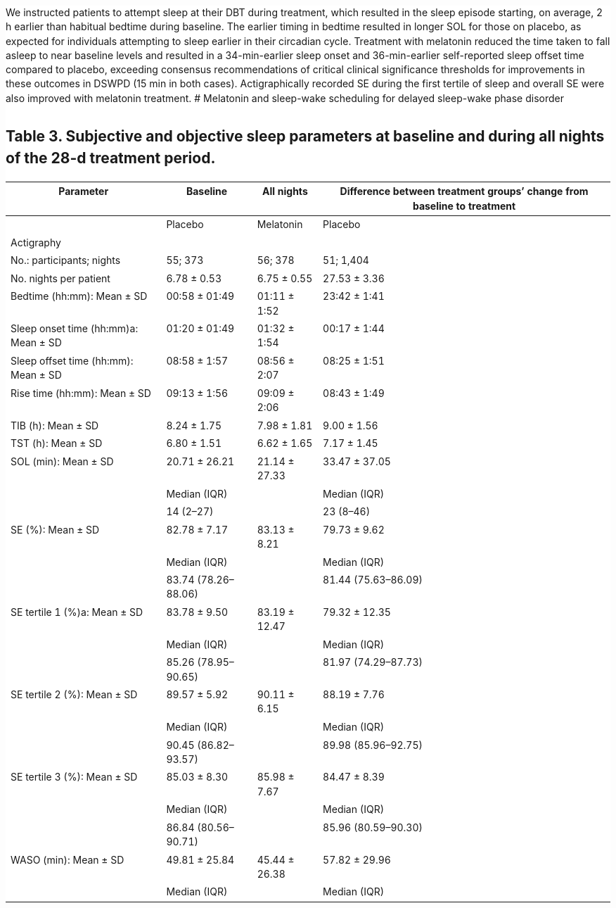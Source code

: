 We instructed patients to attempt sleep at their DBT during treatment, which resulted in the sleep episode starting, on average, 2 h earlier than habitual bedtime during baseline. The earlier timing in bedtime resulted in longer SOL for those on placebo, as expected for individuals attempting to sleep earlier in their circadian cycle. Treatment with melatonin reduced the time taken to fall asleep to near baseline levels and resulted in a 34-min-earlier sleep onset and 36-min-earlier self-reported sleep offset time compared to placebo, exceeding consensus recommendations of critical clinical significance thresholds for improvements in these outcomes in DSWPD (15 min in both cases). Actigraphically recorded SE during the first tertile of sleep and overall SE were also improved with melatonin treatment. # Melatonin and sleep-wake scheduling for delayed sleep-wake phase disorder

## Table 3. Subjective and objective sleep parameters at baseline and during all nights of the 28-d treatment period.

| Parameter                                          | Baseline                     | All nights                   | Difference between treatment groups’ change from baseline to treatment |
|---------------------------------------------------|------------------------------|------------------------------|-------------------------------------------------------------------------|
|                                                   | Placebo         | Melatonin      | Placebo         | Melatonin      | β (95% CI)                     | P       |
| Actigraphy                                         |                  |                |                  |                |                                 |         |
| No.: participants; nights                          | 55; 373         | 56; 378       | 51; 1,404       | 55; 1,518      |                                 |         |
| No. nights per patient                             | 6.78 ± 0.53     | 6.75 ± 0.55   | 27.53 ± 3.36    | 27.60 ± 2.97   | 0.10 (−1.13 to 1.33)          | 0.869   |
| Bedtime (hh:mm): Mean ± SD                        | 00:58 ± 01:49   | 01:11 ± 1:52  | 23:42 ± 1:41    | 23:38 ± 1:36   | −0:20 (−0:50 to 0:11)         | 0.210   |
| Sleep onset time (hh:mm)a: Mean ± SD              | 01:20 ± 01:49   | 01:32 ± 1:54  | 00:17 ± 1:44    | 00:03 ± 1:37b   | −0:29 (−0:54 to −0:04)        | 0.023   |
| Sleep offset time (hh:mm): Mean ± SD              | 08:58 ± 1:57    | 08:56 ± 2:07  | 08:25 ± 1:51    | 08:08 ± 1:50   | −0:17 (−0:40, 0:06)           | 0.144   |
| Rise time (hh:mm): Mean ± SD                      | 09:13 ± 1:56    | 09:09 ± 2:06  | 08:43 ± 1:49    | 08:25 ± 1:47   | −0:18 (−0:41, 0:05)           | 0.111   |
| TIB (h): Mean ± SD                                 | 8.24 ± 1.75     | 7.98 ± 1.81   | 9.00 ± 1.56     | 8.77 ± 1.55    | 0.00 (−0.36, 0.36)            | 0.995   |
| TST (h): Mean ± SD                                 | 6.80 ± 1.51     | 6.62 ± 1.65   | 7.17 ± 1.45     | 7.24 ± 1.39    | 0.22 (−0.08, 0.52)            | 0.157   |
| SOL (min): Mean ± SD                               | 20.71 ± 26.21   | 21.14 ± 27.33 | 33.47 ± 37.05   | 24.90 ± 30.51b  | −9.68 (−16.69 to −2.67)       | 0.007   |
|                                                    | Median (IQR)    |                | Median (IQR)    |                |                                 |         |
|                                                    | 14 (2–27)       |                | 23 (8–46)       | 17 (6–34)      |                                 |         |
| SE (%): Mean ± SD                                  | 82.78 ± 7.17    | 83.13 ± 8.21   | 79.73 ± 9.62    | 82.70 ± 8.43b   | 2.72 (0.59–4.86)               | 0.013   |
|                                                    | Median (IQR)    |                | Median (IQR)    |                |                                 |         |
|                                                    | 83.74 (78.26–88.06) |          | 81.44 (75.63–86.09) | 84.31 (78.97–88.54) |                                 |         |
| SE tertile 1 (%)a: Mean ± SD                       | 83.78 ± 9.50    | 83.19 ± 12.47  | 79.32 ± 12.35   | 82.87 ± 10.36b  | 4.37 (1.91–6.83)               | 0.001   |
|                                                    | Median (IQR)    |                | Median (IQR)    |                |                                 |         |
|                                                    | 85.26 (78.95–90.65) |        | 81.97 (74.29–87.73) | 85.01 (78.14–90.27) |                                 |         |
| SE tertile 2 (%): Mean ± SD                        | 89.57 ± 5.92    | 90.11 ± 6.15   | 88.19 ± 7.76    | 89.84 ± 8.11    | 0.98 (−0.33 to 2.30)          | 0.144   |
|                                                    | Median (IQR)    |                | Median (IQR)    |                |                                 |         |
|                                                    | 90.45 (86.82–93.57) |      | 89.98 (85.96–92.75) | 91.78 (87.85–94.48) |                                 |         |
| SE tertile 3 (%): Mean ± SD                        | 85.03 ± 8.30    | 85.98 ± 7.67   | 84.47 ± 8.39    | 85.79 ± 8.50    | 0.11 (−1.37 to 1.60)          | 0.883   |
|                                                    | Median (IQR)    |                | Median (IQR)    |                |                                 |         |
|                                                    | 86.84 (80.56–90.71) |      | 85.96 (80.59–90.30) | 87.50 (82.17–91.55) |                                 |         |
| WASO (min): Mean ± SD                              | 49.81 ± 25.84   | 45.44 ± 26.38  | 57.82 ± 29.96   | 50.31 ± 30.13   | −3.13 (−8.88 to 2.61)         | 0.285   |
|                                                    | Median (IQR)    |                | Median (IQR)    |                |                                 |         |